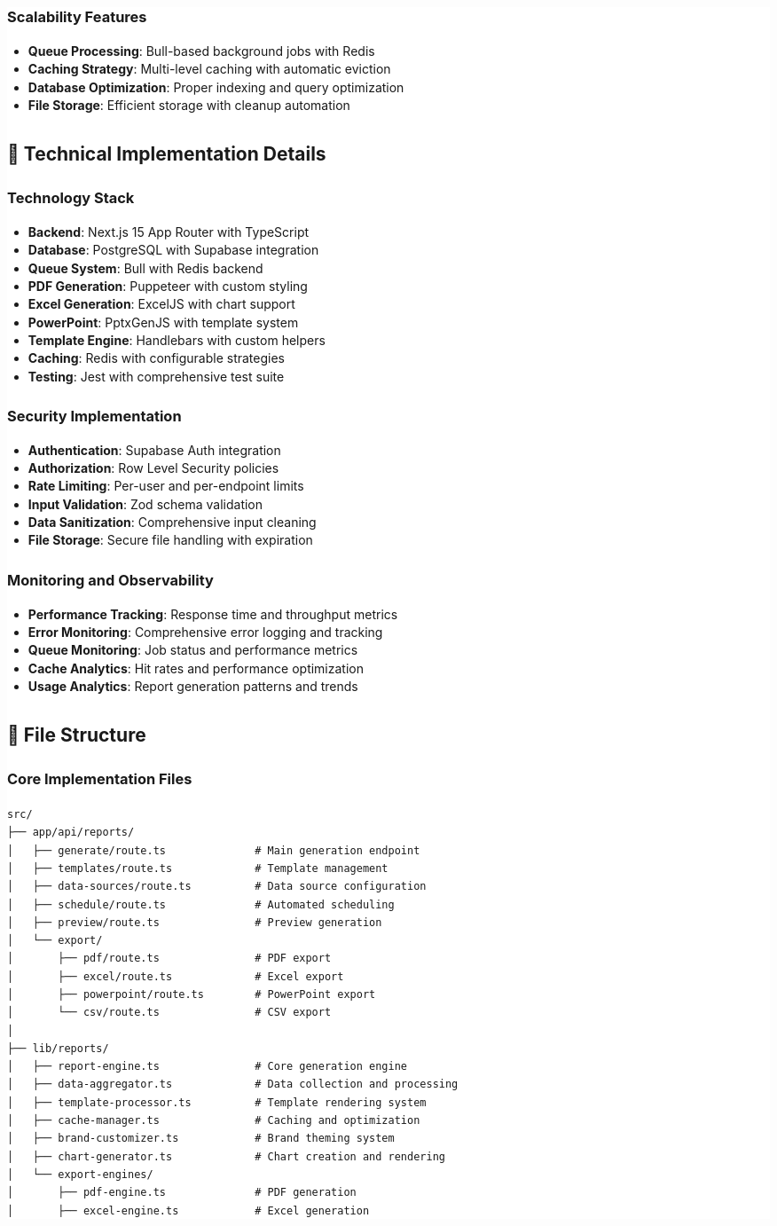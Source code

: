 ### Scalability Features
- **Queue Processing**: Bull-based background jobs with Redis
- **Caching Strategy**: Multi-level caching with automatic eviction
- **Database Optimization**: Proper indexing and query optimization
- **File Storage**: Efficient storage with cleanup automation

## 🔧 Technical Implementation Details

### Technology Stack
- **Backend**: Next.js 15 App Router with TypeScript
- **Database**: PostgreSQL with Supabase integration
- **Queue System**: Bull with Redis backend
- **PDF Generation**: Puppeteer with custom styling
- **Excel Generation**: ExcelJS with chart support
- **PowerPoint**: PptxGenJS with template system
- **Template Engine**: Handlebars with custom helpers
- **Caching**: Redis with configurable strategies
- **Testing**: Jest with comprehensive test suite

### Security Implementation
- **Authentication**: Supabase Auth integration
- **Authorization**: Row Level Security policies
- **Rate Limiting**: Per-user and per-endpoint limits
- **Input Validation**: Zod schema validation
- **Data Sanitization**: Comprehensive input cleaning
- **File Storage**: Secure file handling with expiration

### Monitoring and Observability
- **Performance Tracking**: Response time and throughput metrics
- **Error Monitoring**: Comprehensive error logging and tracking
- **Queue Monitoring**: Job status and performance metrics
- **Cache Analytics**: Hit rates and performance optimization
- **Usage Analytics**: Report generation patterns and trends

## 📁 File Structure

### Core Implementation Files
```
src/
├── app/api/reports/
│   ├── generate/route.ts              # Main generation endpoint
│   ├── templates/route.ts             # Template management
│   ├── data-sources/route.ts          # Data source configuration
│   ├── schedule/route.ts              # Automated scheduling
│   ├── preview/route.ts               # Preview generation
│   └── export/
│       ├── pdf/route.ts               # PDF export
│       ├── excel/route.ts             # Excel export
│       ├── powerpoint/route.ts        # PowerPoint export
│       └── csv/route.ts               # CSV export
│
├── lib/reports/
│   ├── report-engine.ts               # Core generation engine
│   ├── data-aggregator.ts             # Data collection and processing
│   ├── template-processor.ts          # Template rendering system
│   ├── cache-manager.ts               # Caching and optimization
│   ├── brand-customizer.ts            # Brand theming system
│   ├── chart-generator.ts             # Chart creation and rendering
│   └── export-engines/
│       ├── pdf-engine.ts              # PDF generation
│       ├── excel-engine.ts            # Excel generation
```